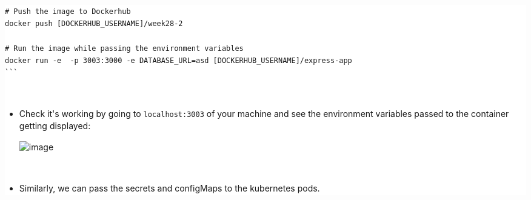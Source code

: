     # Push the image to Dockerhub
    docker push [DOCKERHUB_USERNAME]/week28-2

    # Run the image while passing the environment variables
    docker run -e  -p 3003:3000 -e DATABASE_URL=asd [DOCKERHUB_USERNAME]/express-app
    ```

  <br>
  
  - Check it's working by going to `localhost:3003` of your machine and see the environment variables passed to the container getting displayed:

    <img width="686" alt="image" src="https://github.com/its-id/100x-Cohort-Programs/assets/60315832/3739af1e-85b6-4002-987e-2a1ca39a6c0c">

  <br>

- Similarly, we can pass the secrets and configMaps to the kubernetes pods.
